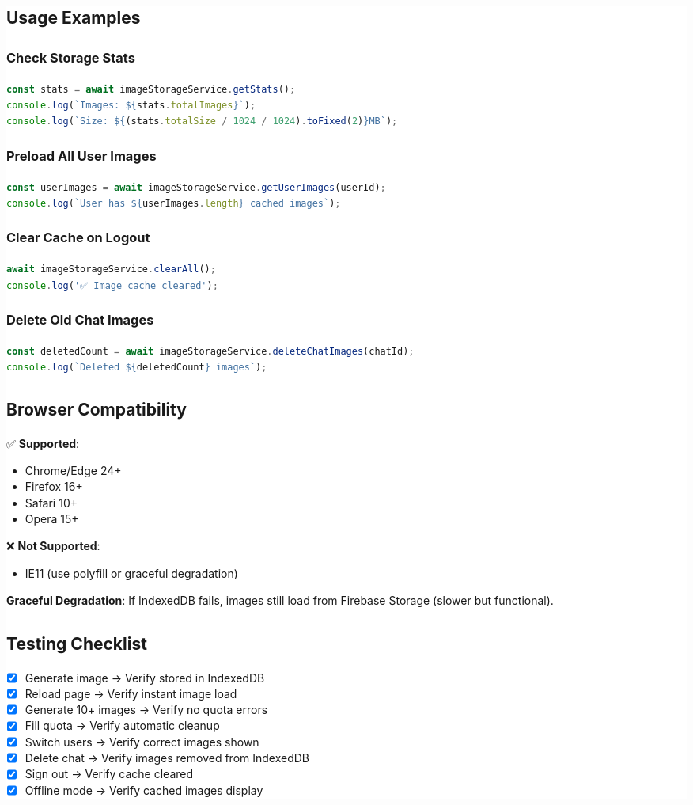 ## Usage Examples

### Check Storage Stats
```typescript
const stats = await imageStorageService.getStats();
console.log(`Images: ${stats.totalImages}`);
console.log(`Size: ${(stats.totalSize / 1024 / 1024).toFixed(2)}MB`);
```

### Preload All User Images
```typescript
const userImages = await imageStorageService.getUserImages(userId);
console.log(`User has ${userImages.length} cached images`);
```

### Clear Cache on Logout
```typescript
await imageStorageService.clearAll();
console.log('✅ Image cache cleared');
```

### Delete Old Chat Images
```typescript
const deletedCount = await imageStorageService.deleteChatImages(chatId);
console.log(`Deleted ${deletedCount} images`);
```

## Browser Compatibility

✅ **Supported**:
- Chrome/Edge 24+
- Firefox 16+
- Safari 10+
- Opera 15+

❌ **Not Supported**:
- IE11 (use polyfill or graceful degradation)

**Graceful Degradation**:
If IndexedDB fails, images still load from Firebase Storage (slower but functional).

## Testing Checklist

- [x] Generate image → Verify stored in IndexedDB
- [x] Reload page → Verify instant image load
- [x] Generate 10+ images → Verify no quota errors
- [x] Fill quota → Verify automatic cleanup
- [x] Switch users → Verify correct images shown
- [x] Delete chat → Verify images removed from IndexedDB
- [x] Sign out → Verify cache cleared
- [x] Offline mode → Verify cached images display
